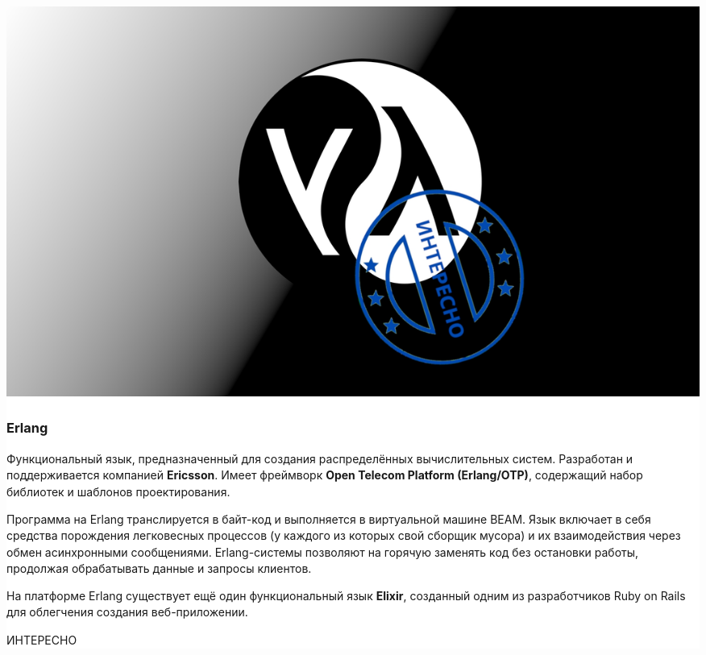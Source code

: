 ![](_res/8-lisp.jpg)

### Erlang

Функциональный язык, предназначенный для создания распределённых вычислительных систем. Разработан и поддерживается компанией **Ericsson**. Имеет фреймворк **Open Telecom Platform (Erlang/OTP)**, содержащий набор библиотек и шаблонов проектирования. 

Программа на Erlang транслируется в байт-код и выполняется в виртуальной машине BEAM. Язык включает в себя средства порождения легковесных процессов (у каждого из которых свой сборщик мусора) и их взаимодействия через обмен асинхронными сообщениями. Erlang-системы позволяют на горячую заменять код без остановки работы, продолжая обрабатывать данные и запросы клиентов.

На платформе Erlang существует ещё один функциональный язык **Elixir**, созданный одним из разработчиков Ruby on Rails для облегчения создания веб-приложении.

ИНТЕРЕСНО

